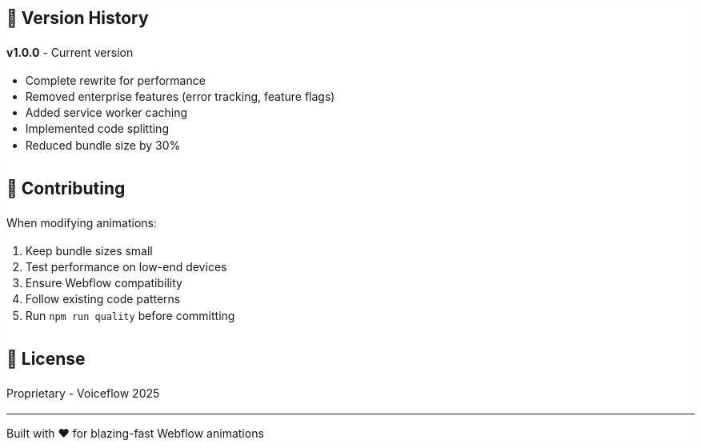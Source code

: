 ## 🔄 Version History

**v1.0.0** - Current version
- Complete rewrite for performance
- Removed enterprise features (error tracking, feature flags)
- Added service worker caching
- Implemented code splitting
- Reduced bundle size by 30%

## 🤝 Contributing

When modifying animations:
1. Keep bundle sizes small
2. Test performance on low-end devices
3. Ensure Webflow compatibility
4. Follow existing code patterns
5. Run `npm run quality` before committing

## 📄 License

Proprietary - Voiceflow 2025

---

Built with ❤️ for blazing-fast Webflow animations
